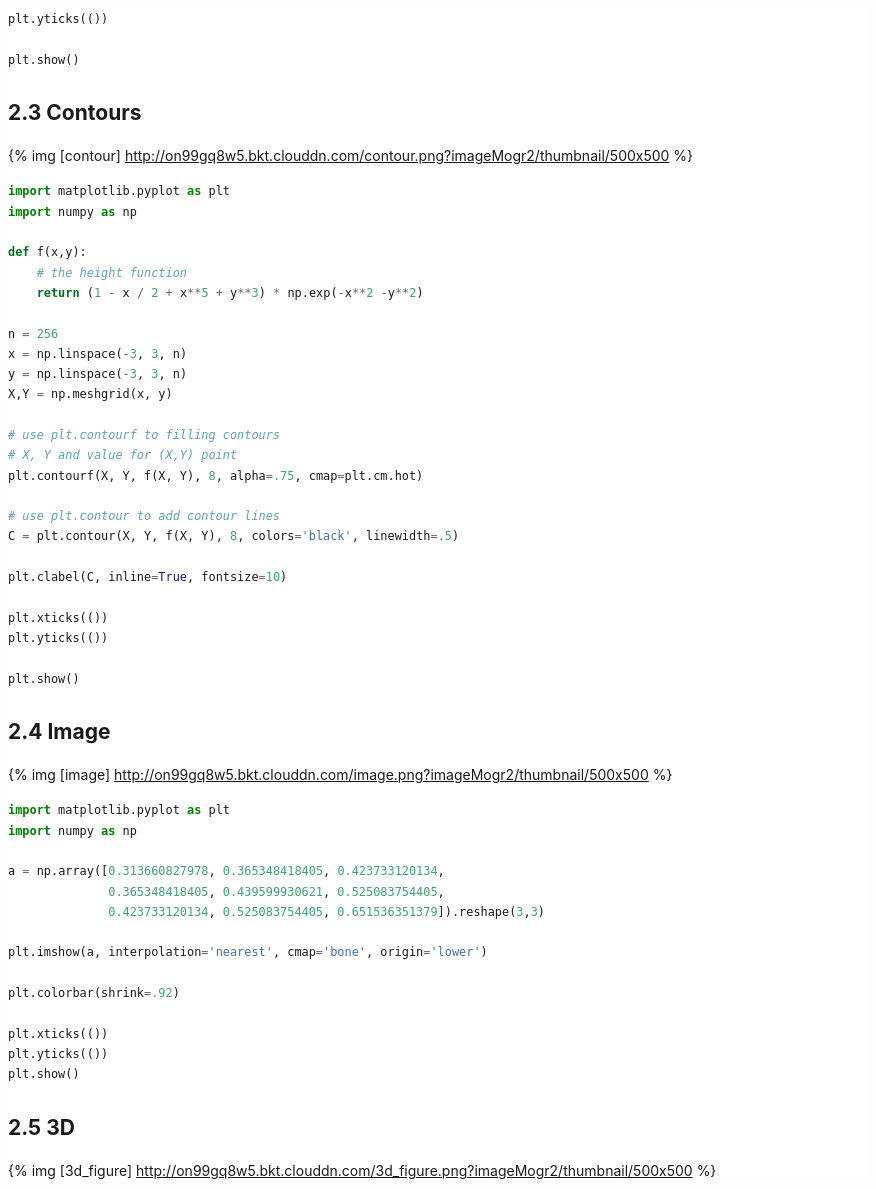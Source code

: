 ```Python
plt.yticks(())

plt.show()
```

## 2.3 Contours
{% img [contour] http://on99gq8w5.bkt.clouddn.com/contour.png?imageMogr2/thumbnail/500x500 %}
```Python
import matplotlib.pyplot as plt
import numpy as np

def f(x,y):
    # the height function
    return (1 - x / 2 + x**5 + y**3) * np.exp(-x**2 -y**2)

n = 256
x = np.linspace(-3, 3, n)
y = np.linspace(-3, 3, n)
X,Y = np.meshgrid(x, y)

# use plt.contourf to filling contours
# X, Y and value for (X,Y) point
plt.contourf(X, Y, f(X, Y), 8, alpha=.75, cmap=plt.cm.hot)

# use plt.contour to add contour lines
C = plt.contour(X, Y, f(X, Y), 8, colors='black', linewidth=.5)

plt.clabel(C, inline=True, fontsize=10)

plt.xticks(())
plt.yticks(())

plt.show()
```

## 2.4 Image
{% img [image] http://on99gq8w5.bkt.clouddn.com/image.png?imageMogr2/thumbnail/500x500 %}
```Python
import matplotlib.pyplot as plt
import numpy as np

a = np.array([0.313660827978, 0.365348418405, 0.423733120134,
              0.365348418405, 0.439599930621, 0.525083754405,
              0.423733120134, 0.525083754405, 0.651536351379]).reshape(3,3)

plt.imshow(a, interpolation='nearest', cmap='bone', origin='lower')

plt.colorbar(shrink=.92)

plt.xticks(())
plt.yticks(())
plt.show()
```
## 2.5 3D
{% img [3d_figure] http://on99gq8w5.bkt.clouddn.com/3d_figure.png?imageMogr2/thumbnail/500x500 %}
